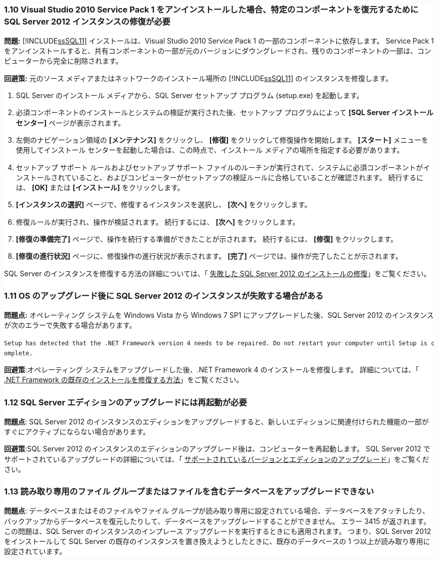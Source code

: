 ### <a name="110-if-visual-studio-2010-service-pack-1-is-uninstalled-the-sql-server-2012-instance-must-be-repaired-to-restore-certain-components"></a>1.10 Visual Studio 2010 Service Pack 1 をアンインストールした場合、特定のコンポーネントを復元するために SQL Server 2012 インスタンスの修復が必要  
**問題:** [!INCLUDE[ssSQL11](../includes/sssql11-md.md)] インストールは、Visual Studio 2010 Service Pack 1 の一部のコンポーネントに依存します。 Service Pack 1 をアンインストールすると、共有コンポーネントの一部が元のバージョンにダウングレードされ、残りのコンポーネントの一部は、コンピューターから完全に削除されます。  
  
**回避策:** 元のソース メディアまたはネットワークのインストール場所の [!INCLUDE[ssSQL11](../includes/sssql11-md.md)] のインスタンスを修復します。  
  
1.  SQL Server のインストール メディアから、SQL Server セットアップ プログラム (setup.exe) を起動します。  
  
2.  必須コンポーネントのインストールとシステムの検証が実行された後、セットアップ プログラムによって **[SQL Server インストール センター]** ページが表示されます。  
  
3.  左側のナビゲーション領域の **[メンテナンス]** をクリックし、 **[修復]** をクリックして修復操作を開始します。 **[スタート]** メニューを使用してインストール センターを起動した場合は、この時点で、インストール メディアの場所を指定する必要があります。  
  
4.  セットアップ サポート ルールおよびセットアップ サポート ファイルのルーチンが実行されて、システムに必須コンポーネントがインストールされていること、およびコンピューターがセットアップの検証ルールに合格していることが確認されます。 続行するには、 **[OK]** または **[インストール]** をクリックします。  
  
5.  **[インスタンスの選択]** ページで、修復するインスタンスを選択し、 **[次へ]** をクリックします。  
  
6.  修復ルールが実行され、操作が検証されます。 続行するには、 **[次へ]** をクリックします。  
  
7.  **[修復の準備完了]** ページで、操作を続行する準備ができたことが示されます。 続行するには、 **[修復]** をクリックします。  
  
8.  **[修復の進行状況]** ページに、修復操作の進行状況が表示されます。 **[完了]** ページでは、操作が完了したことが示されます。  
  
SQL Server のインスタンスを修復する方法の詳細については、「 [失敗した SQL Server 2012 のインストールの修復](../database-engine/install-windows/repair-a-failed-sql-server-installation.md)」をご覧ください。  
  
### <a name="111-an-instance-of-sql-server-2012-might-fail-after-an-os-upgrade"></a>1.11 OS のアップグレード後に SQL Server 2012 のインスタンスが失敗する場合がある  
**問題点:** オペレーティング システムを Windows Vista から Windows 7 SP1 にアップグレードした後、SQL Server 2012 のインスタンスが次のエラーで失敗する場合があります。  
  
`Setup has detected that the .NET Framework version 4 needs to be repaired. Do not restart your computer until Setup is complete.`  
  
**回避策**:オペレーティング システムをアップグレードした後、.NET Framework 4 のインストールを修復します。 詳細については、「 [.NET Framework の既存のインストールを修復する方法](https://support.microsoft.com/kb/306160)」をご覧ください。  
  
### <a name="112-sql-server-edition-upgrade-requires-a-restart"></a>1.12 SQL Server エディションのアップグレードには再起動が必要  
**問題点**: SQL Server 2012 のインスタンスのエディションをアップグレードすると、新しいエディションに関連付けられた機能の一部がすぐにアクティブにならない場合があります。  
  
**回避策**:SQL Server 2012 のインスタンスのエディションのアップグレード後は、コンピューターを再起動します。 SQL Server 2012 でサポートされているアップグレードの詳細については、「 [サポートされているバージョンとエディションのアップグレード](../database-engine/install-windows/supported-version-and-edition-upgrades-2017.md)」をご覧ください。  
  
### <a name="113-database-with-read-only-filegroup-or-files-cannot-be-upgraded"></a>1.13 読み取り専用のファイル グループまたはファイルを含むデータベースをアップグレードできない  
**問題点**: データベースまたはそのファイルやファイル グループが読み取り専用に設定されている場合、データベースをアタッチしたり、バックアップからデータベースを復元したりして、データベースをアップグレードすることができません。  エラー 3415 が返されます。  この問題は、SQL Server のインスタンスのインプレース アップグレードを実行するときにも適用されます。 つまり、SQL Server 2012 をインストールして SQL Server の既存のインスタンスを置き換えようとしたときに、既存のデータベースの 1 つ以上が読み取り専用に設定されています。  
  